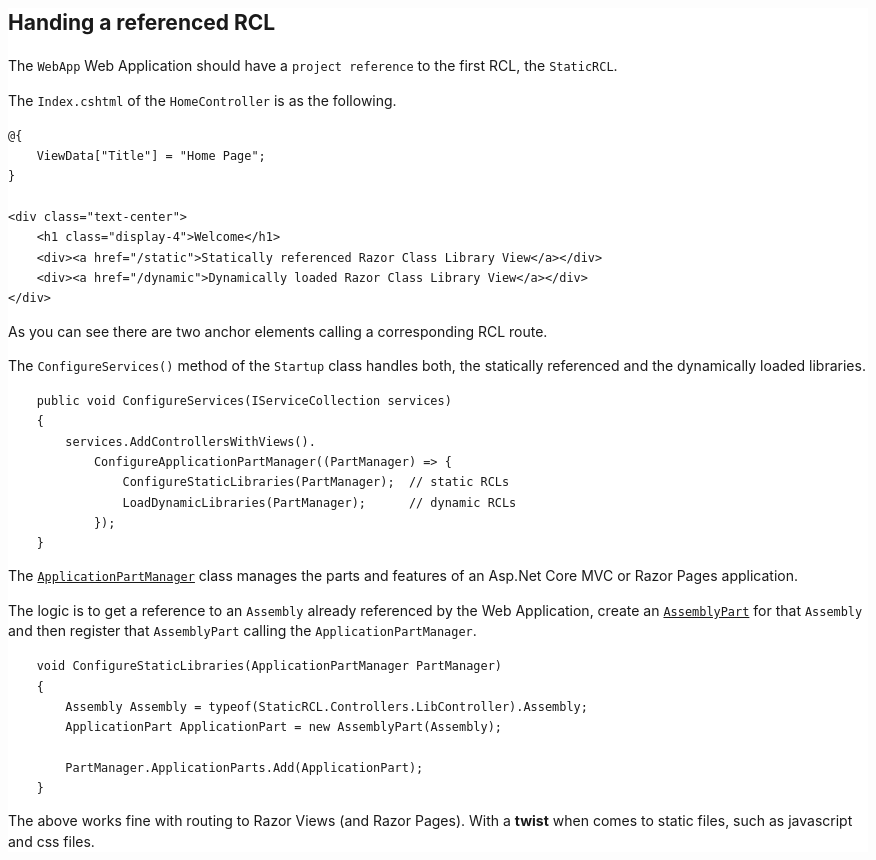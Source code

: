 ## Handing a referenced RCL

The `WebApp` Web Application should have a `project reference` to the first RCL, the `StaticRCL`.

The `Index.cshtml` of the `HomeController` is as the following.

```
@{
    ViewData["Title"] = "Home Page";
}

<div class="text-center">
    <h1 class="display-4">Welcome</h1>
    <div><a href="/static">Statically referenced Razor Class Library View</a></div>
    <div><a href="/dynamic">Dynamically loaded Razor Class Library View</a></div>
</div>
```

As you can see there are two anchor elements calling a corresponding RCL route.

The `ConfigureServices()` method of the `Startup` class handles both, the statically referenced and the dynamically loaded libraries.

```
    public void ConfigureServices(IServiceCollection services)
    {
        services.AddControllersWithViews().
            ConfigureApplicationPartManager((PartManager) => {
                ConfigureStaticLibraries(PartManager);  // static RCLs
                LoadDynamicLibraries(PartManager);      // dynamic RCLs
            });
    }
```

The [`ApplicationPartManager`](https://docs.microsoft.com/en-us/dotnet/api/microsoft.aspnetcore.mvc.applicationparts.applicationpartmanager?view=aspnetcore-3.1) class manages the parts and features of an Asp.Net Core MVC or Razor Pages application.

The logic is to get a reference to an `Assembly` already referenced by the Web Application, create an [`AssemblyPart`](https://docs.microsoft.com/en-us/dotnet/api/microsoft.aspnetcore.mvc.applicationparts.assemblypart?view=aspnetcore-3.1) for that `Assembly` and then register that `AssemblyPart` calling the `ApplicationPartManager`.

```
    void ConfigureStaticLibraries(ApplicationPartManager PartManager)
    {
        Assembly Assembly = typeof(StaticRCL.Controllers.LibController).Assembly;  
        ApplicationPart ApplicationPart = new AssemblyPart(Assembly);

        PartManager.ApplicationParts.Add(ApplicationPart);
    }
```

The above works fine with routing to Razor Views (and Razor Pages). With a **twist** when comes to static files, such as javascript and css files.
